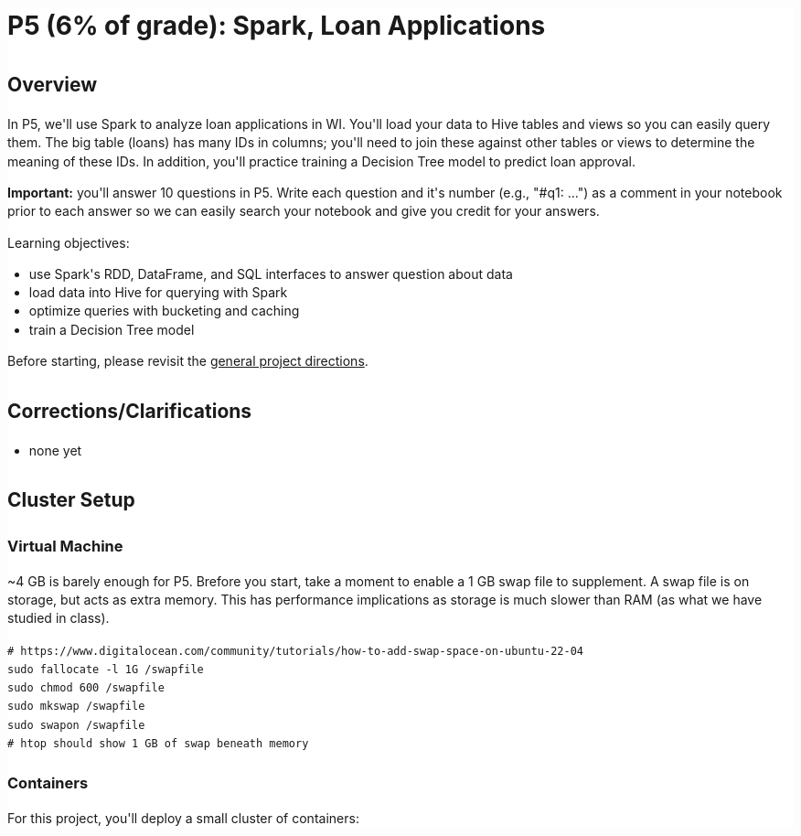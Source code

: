 # P5 (6% of grade): Spark, Loan Applications

## Overview

In P5, we'll use Spark to analyze loan applications in WI.  You'll
load your data to Hive tables and views so you can easily query them.
The big table (loans) has many IDs in columns; you'll need to join
these against other tables or views to determine the meaning of these
IDs.  In addition, you'll practice training a Decision Tree model to
predict loan approval.

**Important:** you'll answer 10 questions in P5.  Write
  each question and it's number (e.g., "#q1: ...") as a comment in your
  notebook prior to each answer so we can easily search your notebook
  and give you credit for your answers.

Learning objectives:

* use Spark's RDD, DataFrame, and SQL interfaces to answer question about data
* load data into Hive for querying with Spark
* optimize queries with bucketing and caching
* train a Decision Tree model

Before starting, please revisit the [general project directions](../projects.md).

## Corrections/Clarifications

* none yet

## Cluster Setup

### Virtual Machine

~4 GB is barely enough for P5. Brefore you start, take a moment to enable a 1
GB swap file to supplement.  A swap file is on storage, but acts
as extra memory. This has performance implications as storage is
much slower than RAM (as what we have studied in class).  


```
# https://www.digitalocean.com/community/tutorials/how-to-add-swap-space-on-ubuntu-22-04
sudo fallocate -l 1G /swapfile
sudo chmod 600 /swapfile
sudo mkswap /swapfile
sudo swapon /swapfile
# htop should show 1 GB of swap beneath memory
```

### Containers

For this project, you'll deploy a small cluster of containers:
